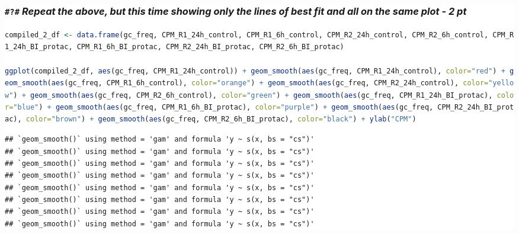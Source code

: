 ### `#?#` *Repeat the above, but this time showing only the lines of best fit and all on the same plot - 2 pt*

``` r
compiled_2_df <- data.frame(gc_freq, CPM_R1_24h_control, CPM_R1_6h_control, CPM_R2_24h_control, CPM_R2_6h_control, CPM_R1_24h_BI_protac, CPM_R1_6h_BI_protac, CPM_R2_24h_BI_protac, CPM_R2_6h_BI_protac)

ggplot(compiled_2_df, aes(gc_freq, CPM_R1_24h_control)) + geom_smooth(aes(gc_freq, CPM_R1_24h_control), color="red") + geom_smooth(aes(gc_freq, CPM_R1_6h_control), color="orange") + geom_smooth(aes(gc_freq, CPM_R2_24h_control), color="yellow") + geom_smooth(aes(gc_freq, CPM_R2_6h_control), color="green") + geom_smooth(aes(gc_freq, CPM_R1_24h_BI_protac), color="blue") + geom_smooth(aes(gc_freq, CPM_R1_6h_BI_protac), color="purple") + geom_smooth(aes(gc_freq, CPM_R2_24h_BI_protac), color="brown") + geom_smooth(aes(gc_freq, CPM_R2_6h_BI_protac), color="black") + ylab("CPM")
```

    ## `geom_smooth()` using method = 'gam' and formula 'y ~ s(x, bs = "cs")'
    ## `geom_smooth()` using method = 'gam' and formula 'y ~ s(x, bs = "cs")'
    ## `geom_smooth()` using method = 'gam' and formula 'y ~ s(x, bs = "cs")'
    ## `geom_smooth()` using method = 'gam' and formula 'y ~ s(x, bs = "cs")'
    ## `geom_smooth()` using method = 'gam' and formula 'y ~ s(x, bs = "cs")'
    ## `geom_smooth()` using method = 'gam' and formula 'y ~ s(x, bs = "cs")'
    ## `geom_smooth()` using method = 'gam' and formula 'y ~ s(x, bs = "cs")'
    ## `geom_smooth()` using method = 'gam' and formula 'y ~ s(x, bs = "cs")'
